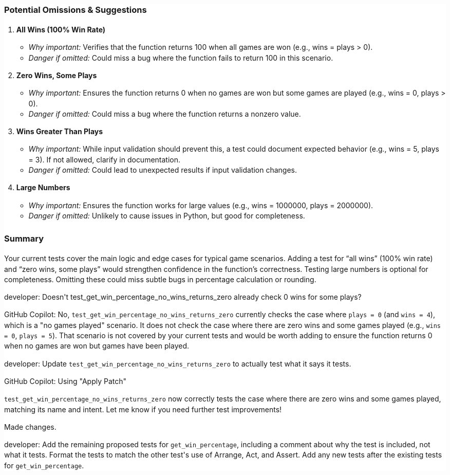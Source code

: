 ### Potential Omissions & Suggestions

1. **All Wins (100% Win Rate)**
   - *Why important:* Verifies that the function returns 100 when all games are won (e.g., wins = plays > 0).
   - *Danger if omitted:* Could miss a bug where the function fails to return 100 in this scenario.

2. **Zero Wins, Some Plays**
   - *Why important:* Ensures the function returns 0 when no games are won but some games are played (e.g., wins = 0, plays > 0).
   - *Danger if omitted:* Could miss a bug where the function returns a nonzero value.

3. **Wins Greater Than Plays**
   - *Why important:* While input validation should prevent this, a test could document expected behavior (e.g., wins = 5, plays = 3). If not allowed, clarify in documentation.
   - *Danger if omitted:* Could lead to unexpected results if input validation changes.

4. **Large Numbers**
   - *Why important:* Ensures the function works for large values (e.g., wins = 1000000, plays = 2000000).
   - *Danger if omitted:* Unlikely to cause issues in Python, but good for completeness.

### Summary

Your current tests cover the main logic and edge cases for typical game scenarios. Adding a test for “all wins” (100% win rate) and “zero wins, some plays” would strengthen confidence in the function’s correctness. Testing large numbers is optional for completeness. Omitting these could miss subtle bugs in percentage calculation or rounding.

developer: Doesn't test_get_win_percentage_no_wins_returns_zero already check 0 wins for some plays?

GitHub Copilot: No, `test_get_win_percentage_no_wins_returns_zero` currently checks the case where `plays = 0` (and `wins = 4`), which is a "no games played" scenario. It does not check the case where there are zero wins and some games played (e.g., `wins = 0`, `plays = 5`). That scenario is not covered by your current tests and would be worth adding to ensure the function returns 0 when no games are won but games have been played.

developer: Update `test_get_win_percentage_no_wins_returns_zero` to actually test what it says it tests.

GitHub Copilot: Using "Apply Patch"


```

```
`test_get_win_percentage_no_wins_returns_zero` now correctly tests the case where there are zero wins and some games played, matching its name and intent. Let me know if you need further test improvements!

Made changes.

developer: Add the remaining proposed tests for `get_win_percentage`, including a comment about why the test is included, not what it tests. Format the tests to match the other test's use of Arrange, Act, and Assert. Add any new tests after the existing tests for `get_win_percentage`.
